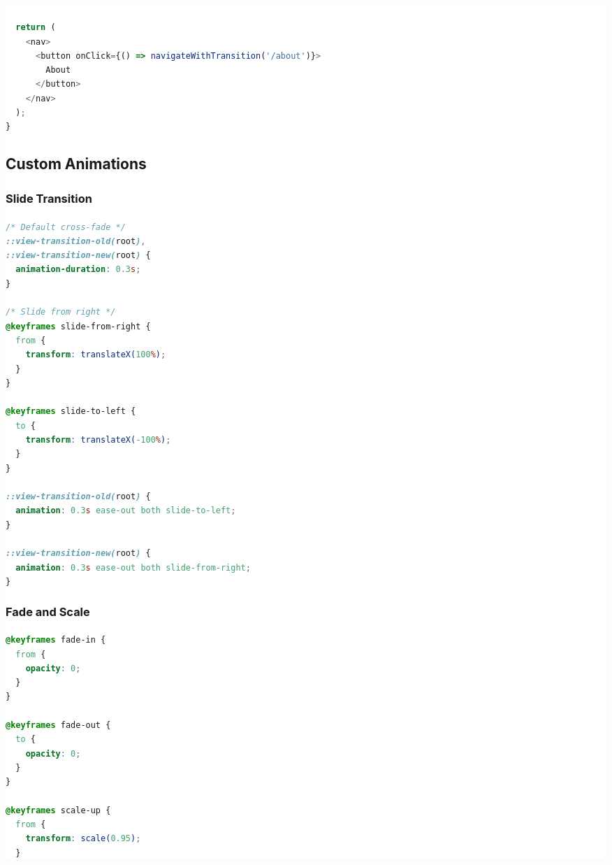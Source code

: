 ```typescript

  return (
    <nav>
      <button onClick={() => navigateWithTransition('/about')}>
        About
      </button>
    </nav>
  );
}
```

## Custom Animations

### Slide Transition

```css
/* Default cross-fade */
::view-transition-old(root),
::view-transition-new(root) {
  animation-duration: 0.3s;
}

/* Slide from right */
@keyframes slide-from-right {
  from {
    transform: translateX(100%);
  }
}

@keyframes slide-to-left {
  to {
    transform: translateX(-100%);
  }
}

::view-transition-old(root) {
  animation: 0.3s ease-out both slide-to-left;
}

::view-transition-new(root) {
  animation: 0.3s ease-out both slide-from-right;
}
```

### Fade and Scale

```css
@keyframes fade-in {
  from {
    opacity: 0;
  }
}

@keyframes fade-out {
  to {
    opacity: 0;
  }
}

@keyframes scale-up {
  from {
    transform: scale(0.95);
  }
```